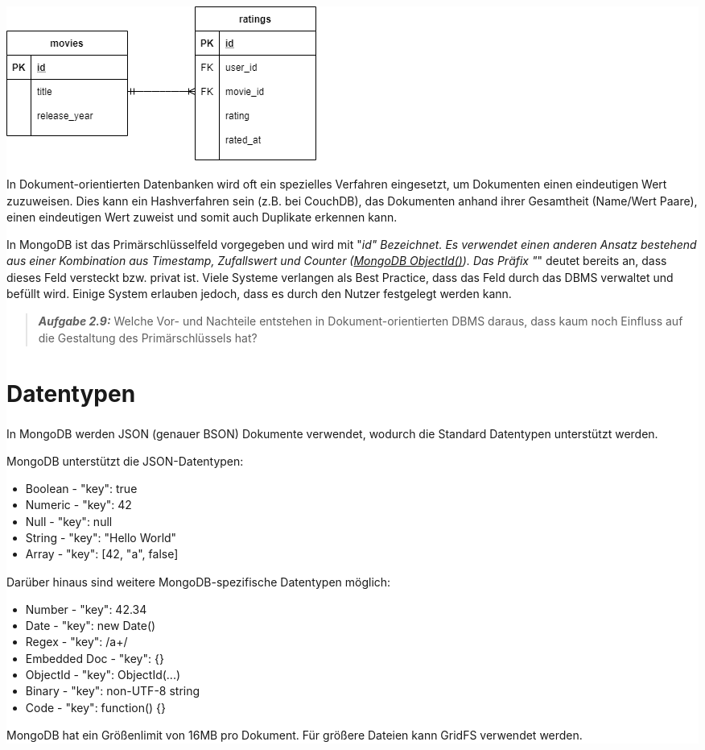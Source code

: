 ![Relational Model Ratings](../gfx/RelationalModel_Rating.png)

In Dokument-orientierten Datenbanken wird oft ein spezielles Verfahren eingesetzt, um Dokumenten einen eindeutigen Wert zuzuweisen. Dies kann ein Hashverfahren sein (z.B. bei CouchDB), das Dokumenten anhand ihrer Gesamtheit (Name/Wert Paare), einen eindeutigen Wert zuweist und somit auch Duplikate erkennen kann. 

In MongoDB ist das Primärschlüsselfeld vorgegeben und wird mit "_id" Bezeichnet. Es verwendet einen anderen Ansatz bestehend aus einer Kombination aus Timestamp, Zufallswert und Counter ([MongoDB ObjectId()](https://www.mongodb.com/docs/manual/reference/method/ObjectId/)). Das Präfix "_" deutet bereits an, dass dieses Feld versteckt bzw. privat ist. Viele Systeme verlangen als Best Practice, dass das Feld durch das DBMS verwaltet und befüllt wird. Einige System erlauben jedoch, dass es durch den Nutzer festgelegt werden kann.

> **_Aufgabe 2.9:_** Welche Vor- und Nachteile entstehen in Dokument-orientierten DBMS daraus, dass kaum noch Einfluss auf die Gestaltung des Primärschlüssels hat?

# Datentypen
In MongoDB werden JSON (genauer BSON) Dokumente verwendet, wodurch die Standard Datentypen unterstützt werden. 

MongoDB unterstützt die JSON-Datentypen:
- Boolean - "key": true
- Numeric - "key": 42
- Null - "key": null
- String - "key": "Hello World"
- Array - "key": [42, "a", false]

Darüber hinaus sind weitere MongoDB-spezifische Datentypen möglich:
- Number - "key": 42.34
- Date - "key": new Date()
- Regex - "key": /a+/
- Embedded Doc - "key": {}
- ObjectId - "key": ObjectId(...)
- Binary - "key": non-UTF-8 string
- Code - "key": function() {}

MongoDB hat ein Größenlimit von 16MB pro Dokument. Für größere Dateien kann GridFS verwendet werden.


